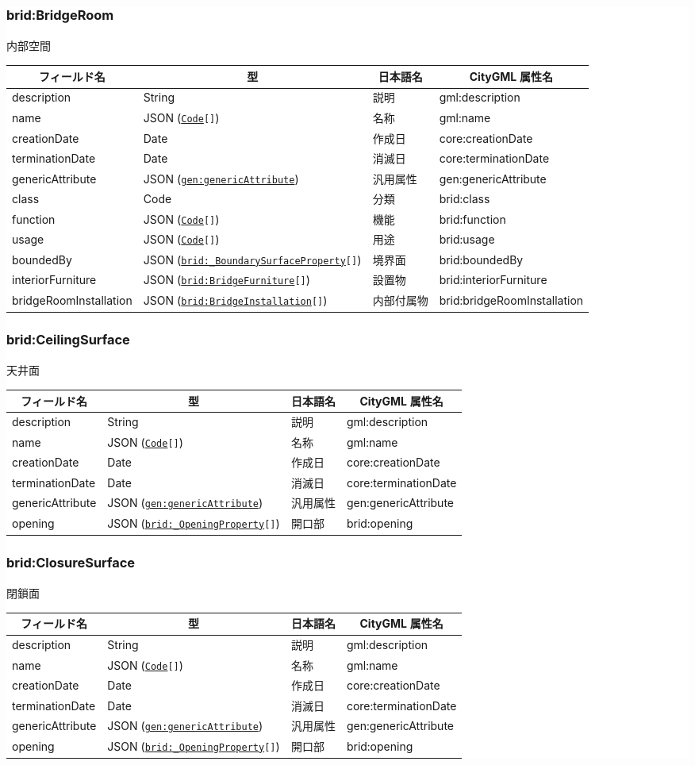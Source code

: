 ### brid:BridgeRoom

内部空間

| フィールド名 | 型 | 日本語名 | CityGML 属性名 |
|-----------|----|--------|---------------|
| description | String | 説明 | gml:description |
| name | JSON (<code><a href="#code">Code</a>[]</code>) | 名称 | gml:name |
| creationDate | Date | 作成日 | core:creationDate |
| terminationDate | Date | 消滅日 | core:terminationDate |
| genericAttribute | JSON (<code><a href="#gengenericattribute">gen:genericAttribute</a></code>) | 汎用属性 | gen:genericAttribute |
| class | Code | 分類 | brid:class |
| function | JSON (<code><a href="#code">Code</a>[]</code>) | 機能 | brid:function |
| usage | JSON (<code><a href="#code">Code</a>[]</code>) | 用途 | brid:usage |
| boundedBy | JSON (<code><a href="#brid-boundarysurfaceproperty">brid:_BoundarySurfaceProperty</a>[]</code>) | 境界面 | brid:boundedBy |
| interiorFurniture | JSON (<code><a href="#bridbridgefurniture">brid:BridgeFurniture</a>[]</code>) | 設置物 | brid:interiorFurniture |
| bridgeRoomInstallation | JSON (<code><a href="#bridbridgeinstallation">brid:BridgeInstallation</a>[]</code>) | 内部付属物 | brid:bridgeRoomInstallation |

### brid:CeilingSurface

天井面

| フィールド名 | 型 | 日本語名 | CityGML 属性名 |
|-----------|----|--------|---------------|
| description | String | 説明 | gml:description |
| name | JSON (<code><a href="#code">Code</a>[]</code>) | 名称 | gml:name |
| creationDate | Date | 作成日 | core:creationDate |
| terminationDate | Date | 消滅日 | core:terminationDate |
| genericAttribute | JSON (<code><a href="#gengenericattribute">gen:genericAttribute</a></code>) | 汎用属性 | gen:genericAttribute |
| opening | JSON (<code><a href="#brid-openingproperty">brid:_OpeningProperty</a>[]</code>) | 開口部 | brid:opening |

### brid:ClosureSurface

閉鎖面

| フィールド名 | 型 | 日本語名 | CityGML 属性名 |
|-----------|----|--------|---------------|
| description | String | 説明 | gml:description |
| name | JSON (<code><a href="#code">Code</a>[]</code>) | 名称 | gml:name |
| creationDate | Date | 作成日 | core:creationDate |
| terminationDate | Date | 消滅日 | core:terminationDate |
| genericAttribute | JSON (<code><a href="#gengenericattribute">gen:genericAttribute</a></code>) | 汎用属性 | gen:genericAttribute |
| opening | JSON (<code><a href="#brid-openingproperty">brid:_OpeningProperty</a>[]</code>) | 開口部 | brid:opening |
